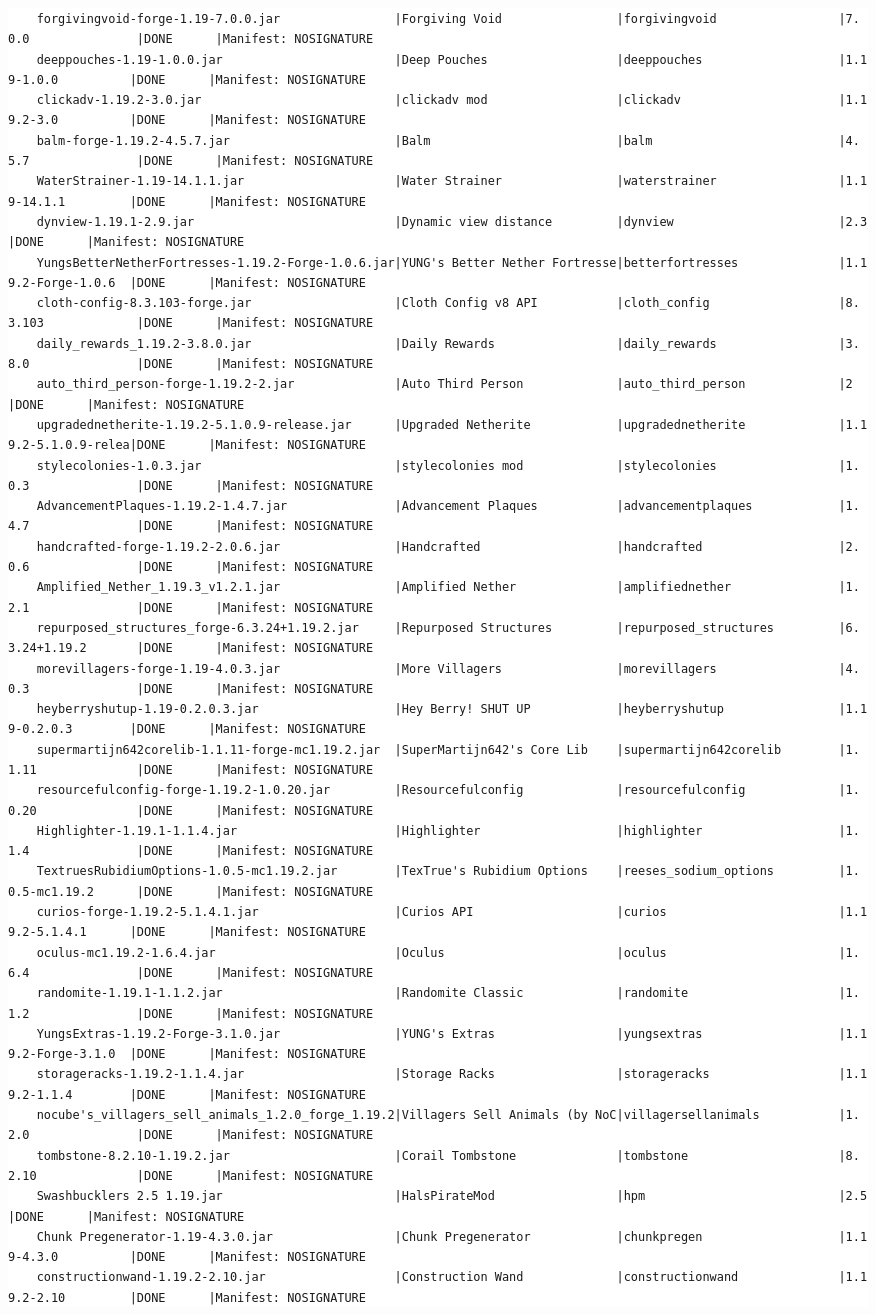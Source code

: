 		forgivingvoid-forge-1.19-7.0.0.jar                |Forgiving Void                |forgivingvoid                 |7.0.0               |DONE      |Manifest: NOSIGNATURE
		deeppouches-1.19-1.0.0.jar                        |Deep Pouches                  |deeppouches                   |1.19-1.0.0          |DONE      |Manifest: NOSIGNATURE
		clickadv-1.19.2-3.0.jar                           |clickadv mod                  |clickadv                      |1.19.2-3.0          |DONE      |Manifest: NOSIGNATURE
		balm-forge-1.19.2-4.5.7.jar                       |Balm                          |balm                          |4.5.7               |DONE      |Manifest: NOSIGNATURE
		WaterStrainer-1.19-14.1.1.jar                     |Water Strainer                |waterstrainer                 |1.19-14.1.1         |DONE      |Manifest: NOSIGNATURE
		dynview-1.19.1-2.9.jar                            |Dynamic view distance         |dynview                       |2.3                 |DONE      |Manifest: NOSIGNATURE
		YungsBetterNetherFortresses-1.19.2-Forge-1.0.6.jar|YUNG's Better Nether Fortresse|betterfortresses              |1.19.2-Forge-1.0.6  |DONE      |Manifest: NOSIGNATURE
		cloth-config-8.3.103-forge.jar                    |Cloth Config v8 API           |cloth_config                  |8.3.103             |DONE      |Manifest: NOSIGNATURE
		daily_rewards_1.19.2-3.8.0.jar                    |Daily Rewards                 |daily_rewards                 |3.8.0               |DONE      |Manifest: NOSIGNATURE
		auto_third_person-forge-1.19.2-2.jar              |Auto Third Person             |auto_third_person             |2                   |DONE      |Manifest: NOSIGNATURE
		upgradednetherite-1.19.2-5.1.0.9-release.jar      |Upgraded Netherite            |upgradednetherite             |1.19.2-5.1.0.9-relea|DONE      |Manifest: NOSIGNATURE
		stylecolonies-1.0.3.jar                           |stylecolonies mod             |stylecolonies                 |1.0.3               |DONE      |Manifest: NOSIGNATURE
		AdvancementPlaques-1.19.2-1.4.7.jar               |Advancement Plaques           |advancementplaques            |1.4.7               |DONE      |Manifest: NOSIGNATURE
		handcrafted-forge-1.19.2-2.0.6.jar                |Handcrafted                   |handcrafted                   |2.0.6               |DONE      |Manifest: NOSIGNATURE
		Amplified_Nether_1.19.3_v1.2.1.jar                |Amplified Nether              |amplifiednether               |1.2.1               |DONE      |Manifest: NOSIGNATURE
		repurposed_structures_forge-6.3.24+1.19.2.jar     |Repurposed Structures         |repurposed_structures         |6.3.24+1.19.2       |DONE      |Manifest: NOSIGNATURE
		morevillagers-forge-1.19-4.0.3.jar                |More Villagers                |morevillagers                 |4.0.3               |DONE      |Manifest: NOSIGNATURE
		heyberryshutup-1.19-0.2.0.3.jar                   |Hey Berry! SHUT UP            |heyberryshutup                |1.19-0.2.0.3        |DONE      |Manifest: NOSIGNATURE
		supermartijn642corelib-1.1.11-forge-mc1.19.2.jar  |SuperMartijn642's Core Lib    |supermartijn642corelib        |1.1.11              |DONE      |Manifest: NOSIGNATURE
		resourcefulconfig-forge-1.19.2-1.0.20.jar         |Resourcefulconfig             |resourcefulconfig             |1.0.20              |DONE      |Manifest: NOSIGNATURE
		Highlighter-1.19.1-1.1.4.jar                      |Highlighter                   |highlighter                   |1.1.4               |DONE      |Manifest: NOSIGNATURE
		TextruesRubidiumOptions-1.0.5-mc1.19.2.jar        |TexTrue's Rubidium Options    |reeses_sodium_options         |1.0.5-mc1.19.2      |DONE      |Manifest: NOSIGNATURE
		curios-forge-1.19.2-5.1.4.1.jar                   |Curios API                    |curios                        |1.19.2-5.1.4.1      |DONE      |Manifest: NOSIGNATURE
		oculus-mc1.19.2-1.6.4.jar                         |Oculus                        |oculus                        |1.6.4               |DONE      |Manifest: NOSIGNATURE
		randomite-1.19.1-1.1.2.jar                        |Randomite Classic             |randomite                     |1.1.2               |DONE      |Manifest: NOSIGNATURE
		YungsExtras-1.19.2-Forge-3.1.0.jar                |YUNG's Extras                 |yungsextras                   |1.19.2-Forge-3.1.0  |DONE      |Manifest: NOSIGNATURE
		storageracks-1.19.2-1.1.4.jar                     |Storage Racks                 |storageracks                  |1.19.2-1.1.4        |DONE      |Manifest: NOSIGNATURE
		nocube's_villagers_sell_animals_1.2.0_forge_1.19.2|Villagers Sell Animals (by NoC|villagersellanimals           |1.2.0               |DONE      |Manifest: NOSIGNATURE
		tombstone-8.2.10-1.19.2.jar                       |Corail Tombstone              |tombstone                     |8.2.10              |DONE      |Manifest: NOSIGNATURE
		Swashbucklers 2.5 1.19.jar                        |HalsPirateMod                 |hpm                           |2.5                 |DONE      |Manifest: NOSIGNATURE
		Chunk Pregenerator-1.19-4.3.0.jar                 |Chunk Pregenerator            |chunkpregen                   |1.19-4.3.0          |DONE      |Manifest: NOSIGNATURE
		constructionwand-1.19.2-2.10.jar                  |Construction Wand             |constructionwand              |1.19.2-2.10         |DONE      |Manifest: NOSIGNATURE